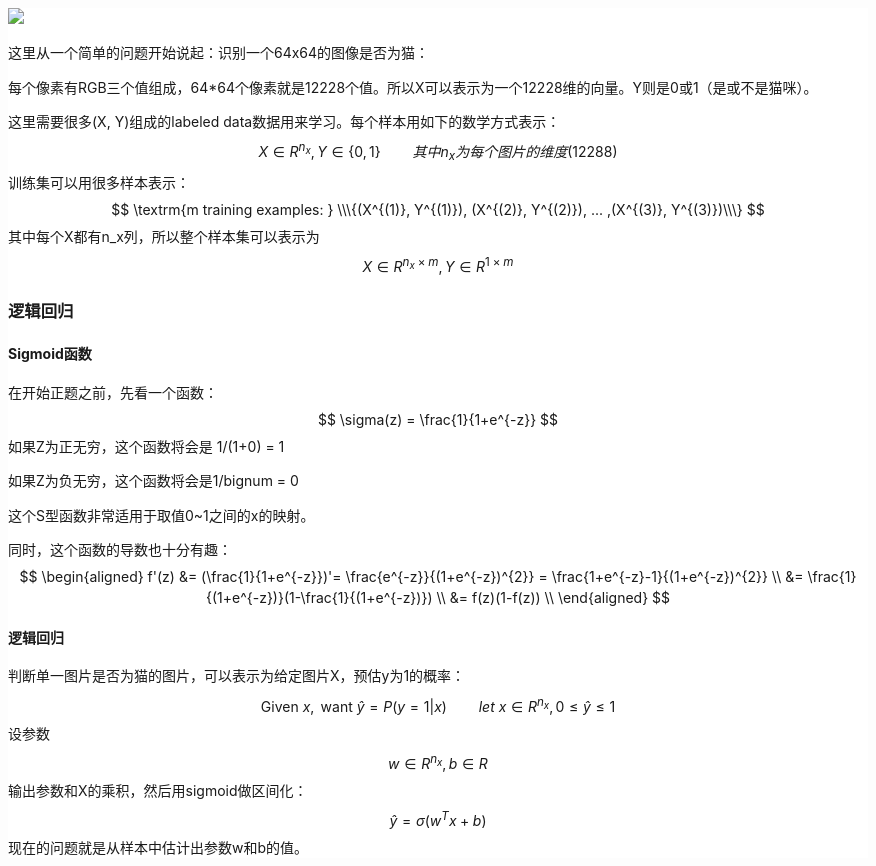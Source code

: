 <img src="http://chestnutheng-blog-1254282572.file.myqcloud.com/C1W2-1.png" style="height: 280px" />

这里从一个简单的问题开始说起：识别一个64x64的图像是否为猫：

每个像素有RGB三个值组成，64*64个像素就是12228个值。所以X可以表示为一个12228维的向量。Y则是0或1（是或不是猫咪）。

这里需要很多(X, Y)组成的labeled data数据用来学习。每个样本用如下的数学方式表示：
$$
X\in R^{n_x}, Y\in\{0,1\}   \qquad 其中n_x为每个图片的维度(12288)
$$
训练集可以用很多样本表示：
$$
\textrm{m training examples:   } \\\{(X^{(1)}, Y^{(1)}), (X^{(2)}, Y^{(2)}), ... ,(X^{(3)}, Y^{(3)})\\\}
$$
其中每个X都有n_x列，所以整个样本集可以表示为
$$
X\in R^{n_x\times m},Y \in R^{1 \times m}
$$

### 逻辑回归

#### Sigmoid函数

在开始正题之前，先看一个函数：
$$
\sigma(z) = \frac{1}{1+e^{-z}}
$$
如果Z为正无穷，这个函数将会是 1/(1+0) = 1

如果Z为负无穷，这个函数将会是1/bignum = 0

这个S型函数非常适用于取值0~1之间的x的映射。

同时，这个函数的导数也十分有趣：
$$
\begin{aligned}
f'(z) &= (\frac{1}{1+e^{-z}})'= \frac{e^{-z}}{(1+e^{-z})^{2}} = \frac{1+e^{-z}-1}{(1+e^{-z})^{2}}  
\\
&= \frac{1}{(1+e^{-z})}(1-\frac{1}{(1+e^{-z})}) 
\\
&= f(z)(1-f(z))
\\
\end{aligned}
$$


#### 逻辑回归

判断单一图片是否为猫的图片，可以表示为给定图片X，预估y为1的概率：
$$
\textrm{Given } x , \textrm{ want } \hat{y}=P(y=1|x) \qquad let \ x \in R^{n_x}, 0\leq\hat{y}\leq1
$$
设参数
$$
w \in R^{n_x},b \in R
$$
输出参数和X的乘积，然后用sigmoid做区间化：
$$
\hat{y} = \sigma(w^Tx+b)
$$
现在的问题就是从样本中估计出参数w和b的值。
